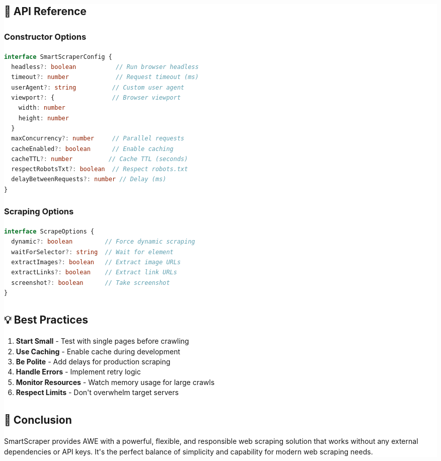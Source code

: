 ## 📝 API Reference

### Constructor Options

```typescript
interface SmartScraperConfig {
  headless?: boolean           // Run browser headless
  timeout?: number             // Request timeout (ms)
  userAgent?: string          // Custom user agent
  viewport?: {                // Browser viewport
    width: number
    height: number
  }
  maxConcurrency?: number     // Parallel requests
  cacheEnabled?: boolean      // Enable caching
  cacheTTL?: number          // Cache TTL (seconds)
  respectRobotsTxt?: boolean  // Respect robots.txt
  delayBetweenRequests?: number // Delay (ms)
}
```

### Scraping Options

```typescript
interface ScrapeOptions {
  dynamic?: boolean         // Force dynamic scraping
  waitForSelector?: string  // Wait for element
  extractImages?: boolean   // Extract image URLs
  extractLinks?: boolean    // Extract link URLs
  screenshot?: boolean      // Take screenshot
}
```

## 💡 Best Practices

1. **Start Small** - Test with single pages before crawling
2. **Use Caching** - Enable cache during development
3. **Be Polite** - Add delays for production scraping
4. **Handle Errors** - Implement retry logic
5. **Monitor Resources** - Watch memory usage for large crawls
6. **Respect Limits** - Don't overwhelm target servers

## 🎉 Conclusion

SmartScraper provides AWE with a powerful, flexible, and responsible web scraping solution that works without any external dependencies or API keys. It's the perfect balance of simplicity and capability for modern web scraping needs.